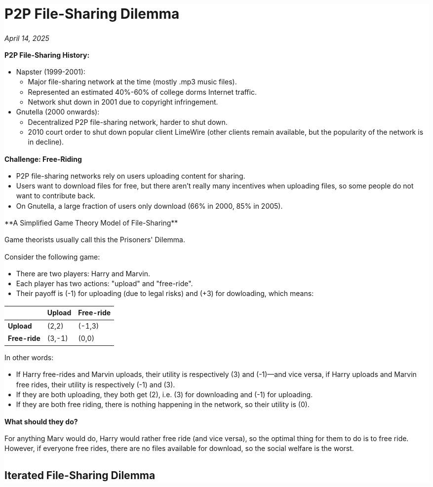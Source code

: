 # P2P File-Sharing Dilemma
_April 14, 2025_

**P2P File-Sharing History:**

- Napster (1999-2001):
    - Major file-sharing network at the time (mostly .mp3 music files).
    - Represented an estimated 40%-60% of college dorms Internet traffic.
    - Network shut down in 2001 due to copyright infringement.
- Gnutella (2000 onwards):
    - Decentralized P2P file-sharing network, harder to shut down.
    - 2010 court order to shut down popular client LimeWire (other clients remain available, but the popularity of the network is in decline).

**Challenge: Free-Riding**

- P2P file-sharing networks rely on users uploading content for sharing.
- Users want to download files for free, but there aren’t really many incentives when uploading files, so some people do not want to contribute back.
- On Gnutella, a large fraction of users only download (66% in 2000, 85% in 2005).

<div class="example" markdown="1">
**A Simplified Game Theory Model of File-Sharing**

Game theorists usually call this the Prisoners' Dilemma.

Consider the following game:

- There are two players: Harry and Marvin.
- Each player has two actions: "upload" and "free-ride".
- Their payoff is \(-1\) for uploading (due to legal risks) and \(+3\) for dowloading, which means:

|               | Upload | Free-ride |
|---------------|--------|-----------|
| **Upload**    | (2,2)  | (-1,3)    |
| **Free-ride** | (3,-1) | (0,0)     |

In other words:

- If Harry free-rides and Marvin uploads, their utility is respectively \(3\) and \(-1\)—and vice versa, if Harry uploads and Marvin free rides, their utility is respectively \(-1\) and \(3\).
- If they are both uploading, they both get \(2\), i.e. \(3\) for downloading and \(-1\) for uploading.
- If they are both free riding, there is nothing happening in the network, so their utility is \(0\).

**What should they do?**

For anything Marv would do, Harry would rather free ride (and vice versa), so the optimal thing for them to do is to free ride. However, if everyone free rides, there are no files available for download, so the social welfare is the worst.

</div>

## Iterated File-Sharing Dilemma
